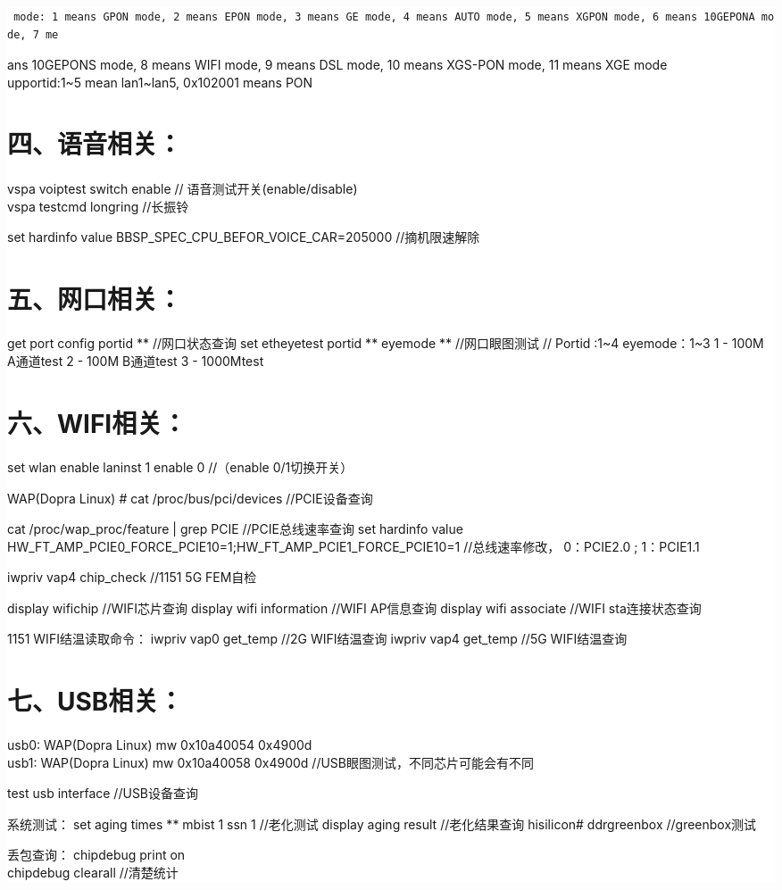      mode: 1 means GPON mode, 2 means EPON mode, 3 means GE mode, 4 means AUTO mode, 5 means XGPON mode, 6 means 10GEPONA mode, 7 me
ans 10GEPONS mode, 8 means WIFI mode, 9 means DSL mode, 10 means XGS-PON mode, 11 means XGE mode                                    
     upportid:1~5 mean lan1~lan5, 0x102001  means PON    
 
       
# 四、语音相关：
vspa voiptest switch enable     //  语音测试开关(enable/disable)    
vspa testcmd longring   //长振铃

set hardinfo value BBSP_SPEC_CPU_BEFOR_VOICE_CAR=205000  //摘机限速解除

# 五、网口相关：
get port config portid **   //网口状态查询
set etheyetest portid ** eyemode **    //网口眼图测试
// Portid  :1~4    eyemode：1~3  1 - 100M A通道test  2 - 100M B通道test    3 - 1000Mtest

# 六、WIFI相关：
set wlan enable laninst 1 enable 0      //（enable 0/1切换开关）

WAP(Dopra Linux) # cat /proc/bus/pci/devices      //PCIE设备查询

cat /proc/wap_proc/feature | grep PCIE    //PCIE总线速率查询
set hardinfo value HW_FT_AMP_PCIE0_FORCE_PCIE10=1;HW_FT_AMP_PCIE1_FORCE_PCIE10=1    //总线速率修改，  0：PCIE2.0 ; 1：PCIE1.1

iwpriv vap4 chip_check  //1151 5G FEM自检 

display wifichip   //WIFI芯片查询
display wifi information    //WIFI  AP信息查询
display wifi associate   //WIFI sta连接状态查询

1151 WIFI结温读取命令：
iwpriv vap0 get_temp        //2G WIFI结温查询
iwpriv vap4 get_temp        //5G WIFI结温查询

# 七、USB相关：
usb0: WAP(Dopra Linux)  mw 0x10a40054 0x4900d    
usb1: WAP(Dopra Linux) mw 0x10a40058 0x4900d      //USB眼图测试，不同芯片可能会有不同

test usb interface     //USB设备查询

系统测试：
set aging times ** mbist 1 ssn 1   //老化测试
display aging result   //老化结果查询
hisilicon# ddrgreenbox      //greenbox测试

丢包查询：
chipdebug print on   
chipdebug clearall    //清楚统计
